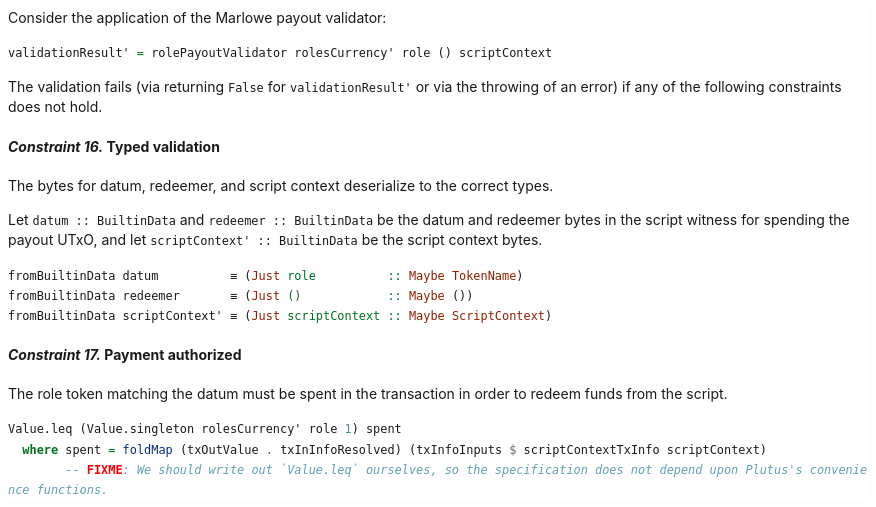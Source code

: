 Consider the application of the Marlowe payout validator:
```haskell
validationResult' = rolePayoutValidator rolesCurrency' role () scriptContext
```

The validation fails (via returning `False` for `validationResult'` or via the throwing of an error) if any of the following constraints does not hold.


#### *Constraint 16.* Typed validation

The bytes for datum, redeemer, and script context deserialize to the correct types.

Let `datum :: BuiltinData` and `redeemer :: BuiltinData` be the datum and redeemer bytes in the script witness for spending the payout UTxO, and let `scriptContext' :: BuiltinData` be the script context bytes.
```haskell
fromBuiltinData datum          ≡ (Just role          :: Maybe TokenName)
fromBuiltinData redeemer       ≡ (Just ()            :: Maybe ())
fromBuiltinData scriptContext' ≡ (Just scriptContext :: Maybe ScriptContext)
```


#### *Constraint 17.* Payment authorized

The role token matching the datum must be spent in the transaction in order to redeem funds from the script.
```haskell
Value.leq (Value.singleton rolesCurrency' role 1) spent
  where spent = foldMap (txOutValue . txInInfoResolved) (txInfoInputs $ scriptContextTxInfo scriptContext)
        -- FIXME: We should write out `Value.leq` ourselves, so the specification does not depend upon Plutus's convenience functions.
```
